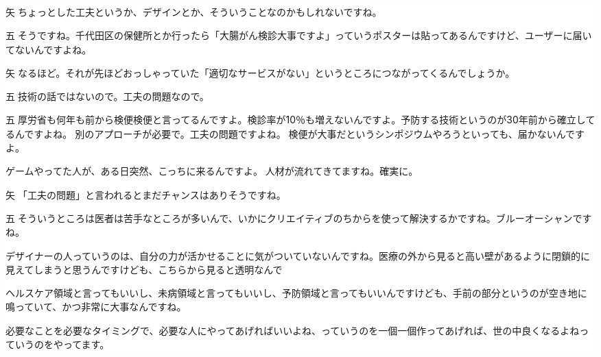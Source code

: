 矢
ちょっとした工夫というか、デザインとか、そういうことなのかもしれないですね。

五
そうですね。千代田区の保健所とか行ったら「大腸がん検診大事ですよ」っていうポスターは貼ってあるんですけど、ユーザーに届いてないんですよね。

矢
なるほど。それが先ほどおっしゃっていた「適切なサービスがない」というところにつながってくるんでしょうか。

五
技術の話ではないので。工夫の問題なので。

五
厚労省も何年も前から検便検便と言ってるんですよ。検診率が10％も増えないんですよ。予防する技術というのが30年前から確立してるんですよね。
別のアプローチが必要で。工夫の問題ですよね。
検便が大事だというシンポジウムやろうといっても、届かないんですよ。

ゲームやってた人が、ある日突然、こっちに来るんですよ。
人材が流れてきてますね。確実に。

矢
「工夫の問題」と言われるとまだチャンスはありそうですね。

五
そういうところは医者は苦手なところが多いんで、いかにクリエイティブのちからを使って解決するかですね。ブルーオーシャンですね。

デザイナーの人っていうのは、自分の力が活かせることに気がついていないんですね。医療の外から見ると高い壁があるように閉鎖的に見えてしまうと思うんですけども、こちらから見ると透明なんで

ヘルスケア領域と言ってもいいし、未病領域と言ってもいいし、予防領域と言ってもいいんですけども、手前の部分というのが空き地に鳴っていて、かつ非常に大事なんですね。

必要なことを必要なタイミングで、必要な人にやってあげればいいよね、っていうのを一個一個作ってあげれば、世の中良くなるよねっていうのをやってます。

